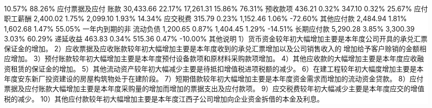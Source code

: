 10.57%
88.26%
应付票据及应付
账款
30,433.66
22.17%
17,261.31
15.86%
76.31%
预收款项
436.21
0.32%
347.10
0.32%
25.67%
应付职工薪酬
2,400.02
1.75%
2,099.10
1.93%
14.34%
应交税费
315.79
0.23%
1,152.46
1.06%
-72.60%
其他应付款
2,484.94
1.81%
1,602.68
1.47%
55.05%
一年内到期的非
流动负债
1,200.65
0.87%
1,404.45
1.29%
-14.51%
长期应付款
5,290.28
3.85%
3,300.39
3.03%
60.29%
递延收益
463.83
0.34%
515.36
0.47%
-10.00%
其他说明
1）货币资金较年初大幅增加主要是本年度公司开具的承兑汇票保证金的增加。
2）应收票据及应收账款较年初大幅增加主要是本年度收到的承兑汇票增加以及公司销售收入的
增加给予客户赊销的金额相应增加。
3）预付账款较年初大幅增加主要是本年度预付设备款项和原材料采购款项增加。
4）其他应收款的大幅增加主要是本年度应收融资租赁的保证金的增加。
5）其他流动资产较年初大幅减少主要是待抵扣增值税进项税额的减少。
6）在建工程较年初大幅度增加主要是本年度安东新厂投资建设的房屋构筑物处于在建阶段。
7）短期借款较年初大幅增加主要是本年度资金需求而增加的流动资金贷款。
8）应付票据及应付账款大幅增加主要是本年度采购量的增加而增加的票据支出及应付款项。
9）应交税费较年初大幅减少主要是本年度应交的增值税的减少。
10）其他应付款较年初大幅增加主要是本年度江西子公司增加向企业资金拆借的本金及利息。